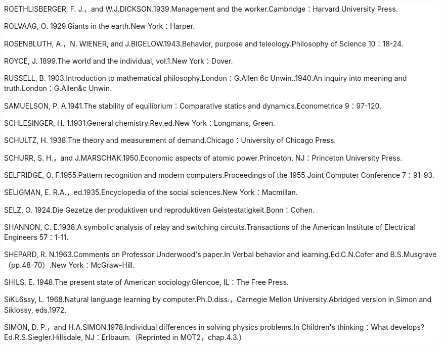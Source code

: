 ROETHLISBERGER, F. J.，and W.J.DICKSON.1939.Management and the worker.Cambridge：Harvard University Press.

ROLVAAG, O. 1929.Giants in the earth.New York：Harper.

ROSENBLUTH, A.，N. WIENER, and J.BIGELOW.1943.Behavior, purpose and teleology.Philosophy of Science 10：18-24.

ROYCE, J. 1899.The world and the individual, vol.1.New York：Dover.

RUSSELL, B. 1903.Introduction to mathematical philosophy.London：G.Allen 6c Unwin..1940.An inquiry into meaning and truth.London：G.Allen&c Unwin.

SAMUELSON, P. A.1941.The stability of equilibrium：Comparative statics and dynamics.Econometrica 9：97-120.

SCHLESINGER, H. 1.1931.General chemistry.Rev.ed.New York：Longmans, Green.

SCHULTZ, H. 1938.The theory and measurement of demand.Chicago：University of Chicago Press.

SCHURR, S. H.，and J.MARSCHAK.1950.Economic aspects of atomic power.Princeton, NJ：Princeton University Press.

SELFRIDGE, O. F.1955.Pattern recognition and modern computers.Proceedings of the 1955 Joint Computer Conference 7：91-93.

SELIGMAN, E. R.A.，ed.1935.Encyclopedia of the social sciences.New York：Macmillan.

SELZ, O. 1924.Die Gezetze der produktiven und reproduktiven Geistestatigkeit.Bonn：Cohen.

SHANNON, C. E.1938.A symbolic analysis of relay and switching circuits.Transactions of the American Institute of Electrical Engineers 57：1-11.

SHEPARD, R. N.1963.Comments on Professor Underwood's paper.In Verbal behavior and learning.Ed.C.N.Cofer and B.S.Musgrave（pp.48-70）.New York：McGraw-Hill.

SHILS, E. 1948.The present state of American sociology.Glencoe, IL：The Free Press.

SiKL6ssy, L. 1968.Natural language learning by computer.Ph.D.diss.，Carnegie Mellon University.Abridged version in Simon and Siklossy, eds.1972.

SIMON, D. P.，and H.A.SIMON.1978.Individual differences in solving physics problems.In Children's thinking：What develops?Ed.R.S.Siegler.Hillsdale, NJ：Erlbaum.（Reprinted in MOT2，chap.4.3.）
